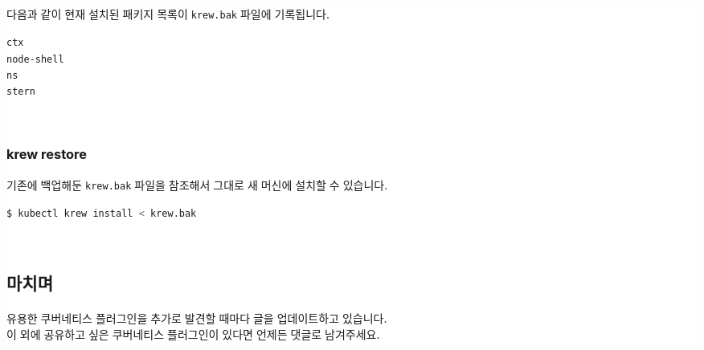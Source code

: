 다음과 같이 현재 설치된 패키지 목록이 `krew.bak` 파일에 기록됩니다.

```bash
ctx
node-shell
ns
stern
```

&nbsp;

### krew restore

기존에 백업해둔 `krew.bak` 파일을 참조해서 그대로 새 머신에 설치할 수 있습니다.

```bash
$ kubectl krew install < krew.bak
```

&nbsp;

## 마치며

유용한 쿠버네티스 플러그인을 추가로 발견할 때마다 글을 업데이트하고 있습니다.  
이 외에 공유하고 싶은 쿠버네티스 플러그인이 있다면 언제든 댓글로 남겨주세요.
